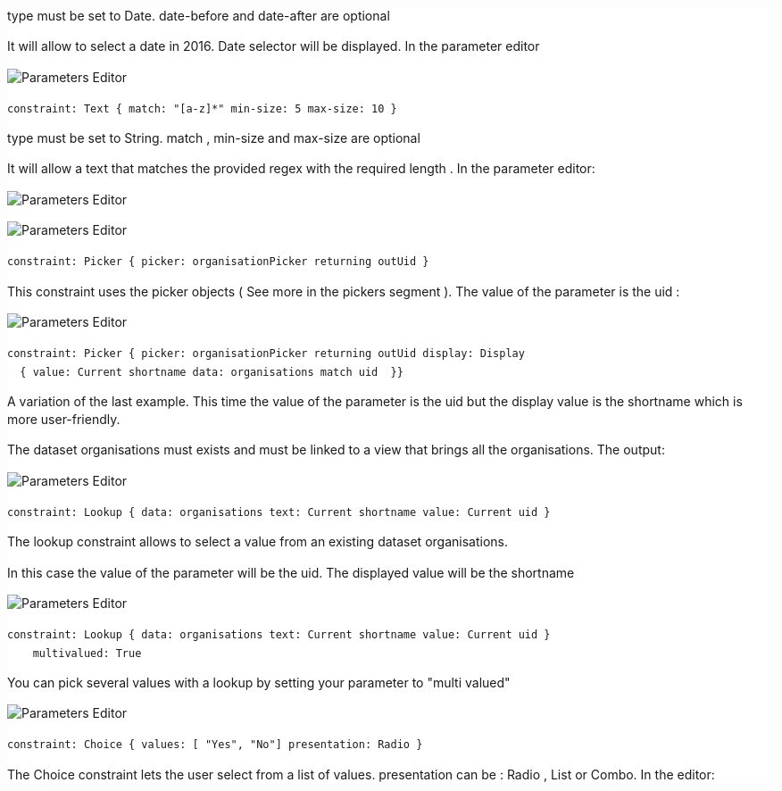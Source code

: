 type must be set to Date. date-before and date-after are optional   

It will allow to select a date in 2016. Date selector will be displayed. In the parameter editor   

![Parameters Editor](igrc-platform/pages/images/0702.png "Parameters Editor")     

`constraint: Text { match: "[a-z]*" min-size: 5 max-size: 10 }`

type must be set to String. match , min-size and max-size are optional   

It will allow a text that matches the provided regex with the required length . In the parameter editor:   

![Parameters Editor](igrc-platform/pages/images/0703.png "Parameters Editor")     

![Parameters Editor](igrc-platform/pages/images/0704.png "Parameters Editor")     

`constraint: Picker { picker: organisationPicker returning outUid }`

This constraint uses the picker objects ( See more in the pickers segment ). The value of the parameter is the uid :   

![Parameters Editor](igrc-platform/pages/images/0705.png "Parameters Editor")     

```
constraint: Picker { picker: organisationPicker returning outUid display: Display
  { value: Current shortname data: organisations match uid  }}
```

A variation of the last example. This time the value of the parameter is the uid but the display value is the shortname which is more user-friendly.   

The dataset organisations must exists and must be linked to a view that brings all the organisations. The output:   

![Parameters Editor](igrc-platform/pages/images/0706.png "Parameters Editor")     

`constraint: Lookup { data: organisations text: Current shortname value: Current uid }`   

The lookup constraint allows to select a value from an existing dataset organisations.   

In this case the value of the parameter will be the uid. The displayed value will be the shortname   

![Parameters Editor](igrc-platform/pages/images/0707.png "Parameters Editor")     

```
constraint: Lookup { data: organisations text: Current shortname value: Current uid }
    multivalued: True
```

You can pick several values with a lookup by setting your parameter to "multi valued"      

![Parameters Editor](igrc-platform/pages/images/param01.png "Parameters Editor")       

`constraint: Choice { values: [ "Yes", "No"] presentation: Radio }`   

The Choice constraint lets the user select from a list of values. presentation can be : Radio , List or Combo. In the editor:   
